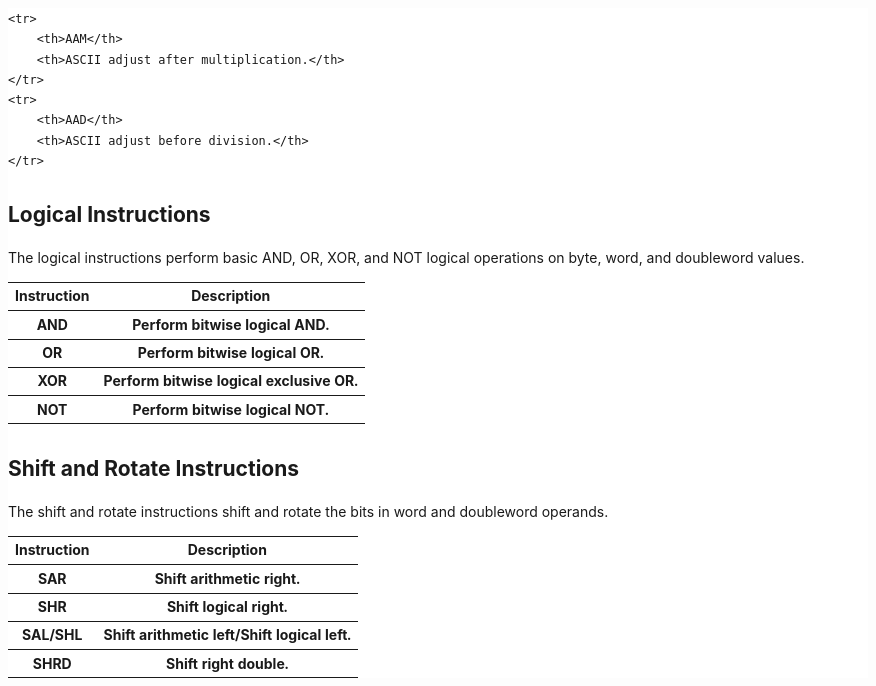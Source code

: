     <tr>
        <th>AAM</th>
        <th>ASCII adjust after multiplication.</th>
    </tr>
    <tr>
        <th>AAD</th>
        <th>ASCII adjust before division.</th>
    </tr>
</table>

## Logical Instructions

The logical instructions perform basic AND, OR, XOR, and NOT logical operations on byte, word, and doubleword
values.

<table>
    <tr>
        <th>Instruction</th>
        <th>Description</th>
    </tr>
    <tr>
        <th>AND</th>
        <th>Perform bitwise logical AND.</th>
    </tr>
    <tr>
        <th>OR</th>
        <th>Perform bitwise logical OR.</th>
    </tr>
    <tr>
        <th>XOR</th>
        <th>Perform bitwise logical exclusive OR.</th>
    </tr>
    <tr>
        <th>NOT</th>
        <th>Perform bitwise logical NOT.</th>
    </tr>
</table>

## Shift and Rotate Instructions

The shift and rotate instructions shift and rotate the bits in word and doubleword operands.

<table>
    <tr>
        <th>Instruction</th>
        <th>Description</th>
    </tr>
    <tr>
        <th>SAR</th>
        <th>Shift arithmetic right.</th>
    </tr>
    <tr>
        <th>SHR</th>
        <th>Shift logical right.</th>
    </tr>
    <tr>
        <th>SAL/SHL</th>
        <th>Shift arithmetic left/Shift logical left.</th>
    </tr>
    <tr>
        <th>SHRD</th>
        <th>Shift right double.</th>
    </tr>